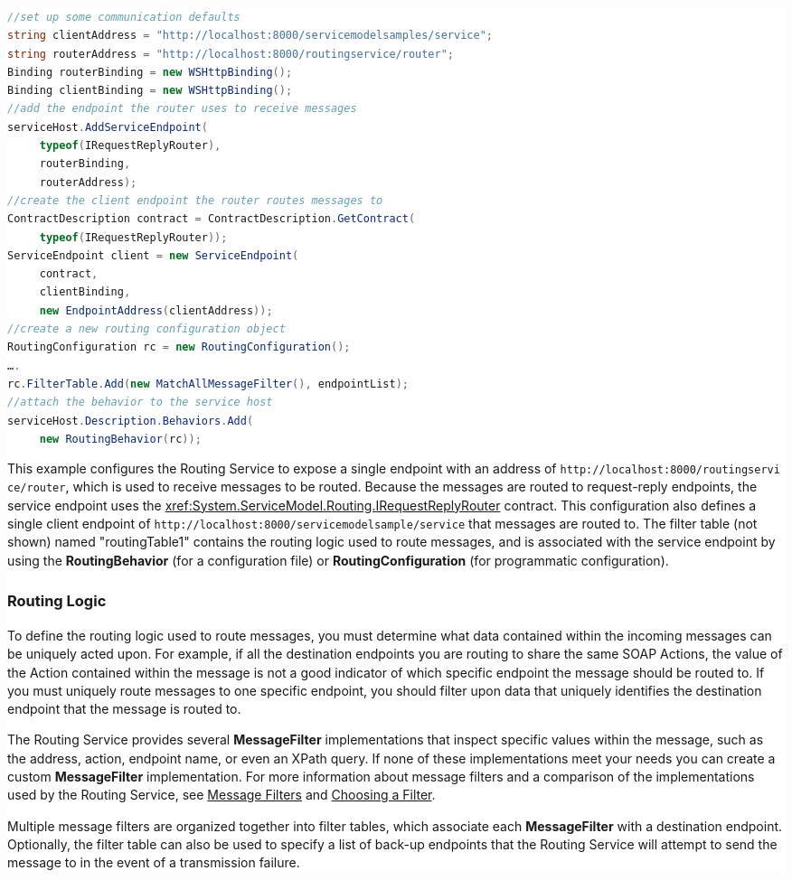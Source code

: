 ```csharp
//set up some communication defaults
string clientAddress = "http://localhost:8000/servicemodelsamples/service";
string routerAddress = "http://localhost:8000/routingservice/router";
Binding routerBinding = new WSHttpBinding();
Binding clientBinding = new WSHttpBinding();
//add the endpoint the router uses to receive messages
serviceHost.AddServiceEndpoint(
     typeof(IRequestReplyRouter),
     routerBinding,
     routerAddress);
//create the client endpoint the router routes messages to
ContractDescription contract = ContractDescription.GetContract(
     typeof(IRequestReplyRouter));
ServiceEndpoint client = new ServiceEndpoint(
     contract,
     clientBinding,
     new EndpointAddress(clientAddress));
//create a new routing configuration object
RoutingConfiguration rc = new RoutingConfiguration();
….
rc.FilterTable.Add(new MatchAllMessageFilter(), endpointList);
//attach the behavior to the service host
serviceHost.Description.Behaviors.Add(
     new RoutingBehavior(rc));
```

This example configures the Routing Service to expose a single endpoint with an address of `http://localhost:8000/routingservice/router`, which is used to receive messages to be routed. Because the messages are routed to request-reply endpoints, the service endpoint uses the <xref:System.ServiceModel.Routing.IRequestReplyRouter> contract. This configuration also defines a single client endpoint of `http://localhost:8000/servicemodelsample/service` that messages are routed to. The filter table (not shown) named "routingTable1" contains the routing logic used to route messages, and is associated with the service endpoint by using the **RoutingBehavior** (for a configuration file) or **RoutingConfiguration** (for programmatic configuration).

### Routing Logic

To define the routing logic used to route messages, you must determine what data contained within the incoming messages can be uniquely acted upon. For example, if all the destination endpoints you are routing to share the same SOAP Actions, the value of the Action contained within the message is not a good indicator of which specific endpoint the message should be routed to. If you must uniquely route messages to one specific endpoint, you should filter upon data that uniquely identifies the destination endpoint that the message is routed to.

The Routing Service provides several **MessageFilter** implementations that inspect specific values within the message, such as the address, action, endpoint name, or even an XPath query. If none of these implementations meet your needs you can create a custom **MessageFilter** implementation. For more information about message filters and a comparison of the implementations used by the Routing Service, see [Message Filters](message-filters.md) and [Choosing a Filter](choosing-a-filter.md).

Multiple message filters are organized together into filter tables, which associate each **MessageFilter** with a destination endpoint. Optionally, the filter table can also be used to specify a list of back-up endpoints that the Routing Service will attempt to send the message to in the event of a transmission failure.
